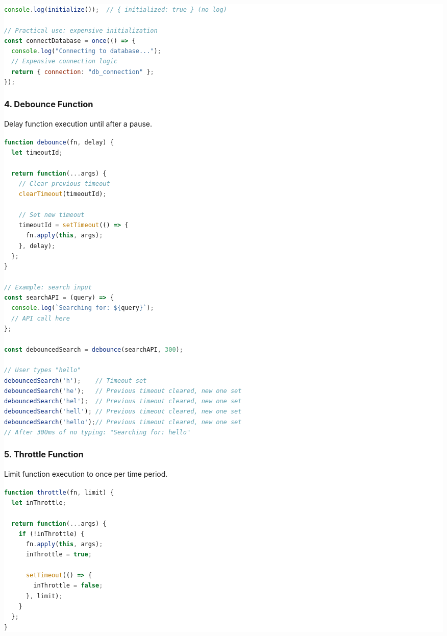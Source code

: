 ```javascript
console.log(initialize());  // { initialized: true } (no log)

// Practical use: expensive initialization
const connectDatabase = once(() => {
  console.log("Connecting to database...");
  // Expensive connection logic
  return { connection: "db_connection" };
});
```

### 4. Debounce Function

Delay function execution until after a pause.

```javascript
function debounce(fn, delay) {
  let timeoutId;

  return function(...args) {
    // Clear previous timeout
    clearTimeout(timeoutId);

    // Set new timeout
    timeoutId = setTimeout(() => {
      fn.apply(this, args);
    }, delay);
  };
}

// Example: search input
const searchAPI = (query) => {
  console.log(`Searching for: ${query}`);
  // API call here
};

const debouncedSearch = debounce(searchAPI, 300);

// User types "hello"
debouncedSearch('h');    // Timeout set
debouncedSearch('he');   // Previous timeout cleared, new one set
debouncedSearch('hel');  // Previous timeout cleared, new one set
debouncedSearch('hell'); // Previous timeout cleared, new one set
debouncedSearch('hello');// Previous timeout cleared, new one set
// After 300ms of no typing: "Searching for: hello"
```

### 5. Throttle Function

Limit function execution to once per time period.

```javascript
function throttle(fn, limit) {
  let inThrottle;

  return function(...args) {
    if (!inThrottle) {
      fn.apply(this, args);
      inThrottle = true;

      setTimeout(() => {
        inThrottle = false;
      }, limit);
    }
  };
}
```